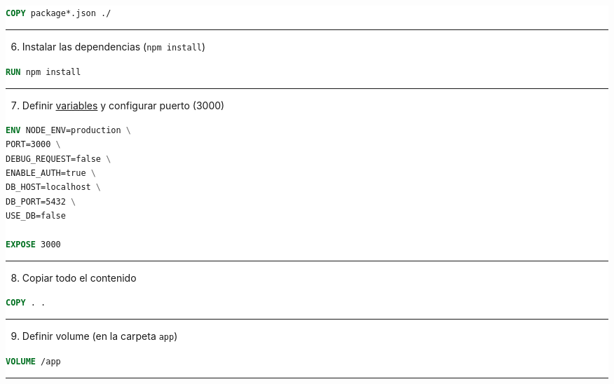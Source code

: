 ```dockerfile
COPY package*.json ./
```

</div>

---

6. Instalar las dependencias (`npm install`)

<div class="resolve">

```dockerfile
RUN npm install
```

</div>

---

7. Definir [variables](https://github.com/trynewroads/course-backend/tree/main) y configurar puerto (3000)

<div class="resolve">

```dockerfile
ENV NODE_ENV=production \
PORT=3000 \
DEBUG_REQUEST=false \
ENABLE_AUTH=true \
DB_HOST=localhost \
DB_PORT=5432 \
USE_DB=false

EXPOSE 3000
```

</div>

---

8. Copiar todo el contenido

<div class="resolve">

```dockerfile
COPY . .
```

</div>

---

9. Definir volume (en la carpeta `app`)

<div class="resolve">

```dockerfile
VOLUME /app
```

</div>

---